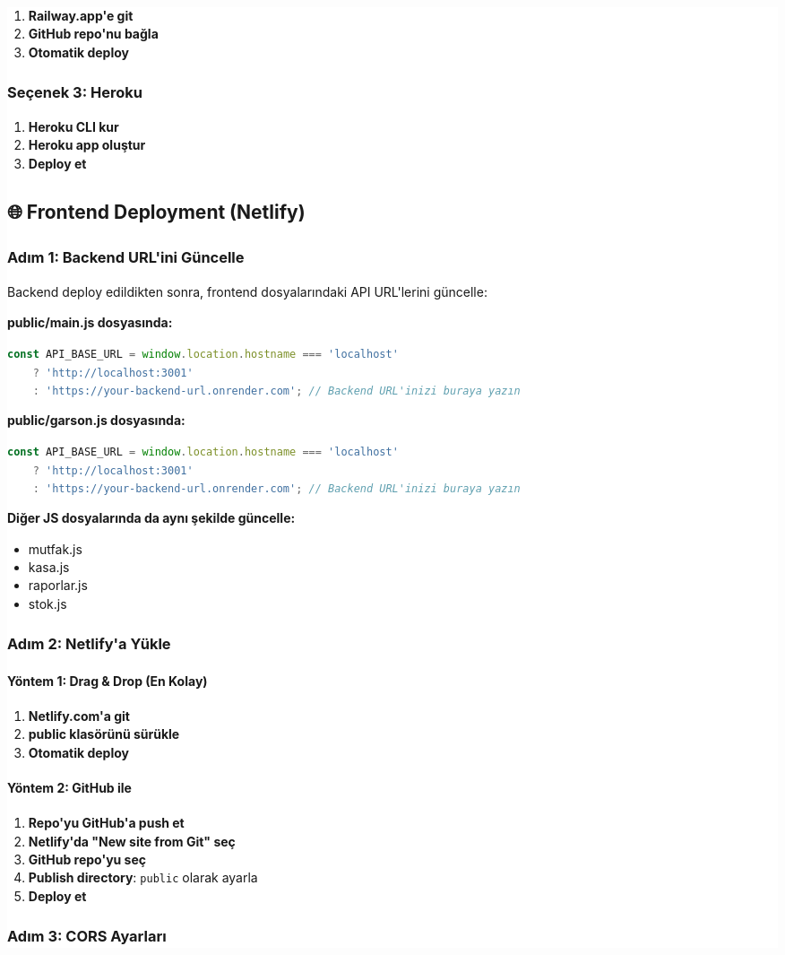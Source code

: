 1. **Railway.app'e git**
2. **GitHub repo'nu bağla**
3. **Otomatik deploy**

### Seçenek 3: Heroku

1. **Heroku CLI kur**
2. **Heroku app oluştur**
3. **Deploy et**

## 🌐 Frontend Deployment (Netlify)

### Adım 1: Backend URL'ini Güncelle

Backend deploy edildikten sonra, frontend dosyalarındaki API URL'lerini güncelle:

**public/main.js dosyasında:**
```javascript
const API_BASE_URL = window.location.hostname === 'localhost' 
    ? 'http://localhost:3001' 
    : 'https://your-backend-url.onrender.com'; // Backend URL'inizi buraya yazın
```

**public/garson.js dosyasında:**
```javascript
const API_BASE_URL = window.location.hostname === 'localhost' 
    ? 'http://localhost:3001' 
    : 'https://your-backend-url.onrender.com'; // Backend URL'inizi buraya yazın
```

**Diğer JS dosyalarında da aynı şekilde güncelle:**
- mutfak.js
- kasa.js
- raporlar.js
- stok.js

### Adım 2: Netlify'a Yükle

#### Yöntem 1: Drag & Drop (En Kolay)

1. **Netlify.com'a git**
2. **public klasörünü sürükle**
3. **Otomatik deploy**

#### Yöntem 2: GitHub ile

1. **Repo'yu GitHub'a push et**
2. **Netlify'da "New site from Git" seç**
3. **GitHub repo'yu seç**
4. **Publish directory**: `public` olarak ayarla
5. **Deploy et**

### Adım 3: CORS Ayarları
